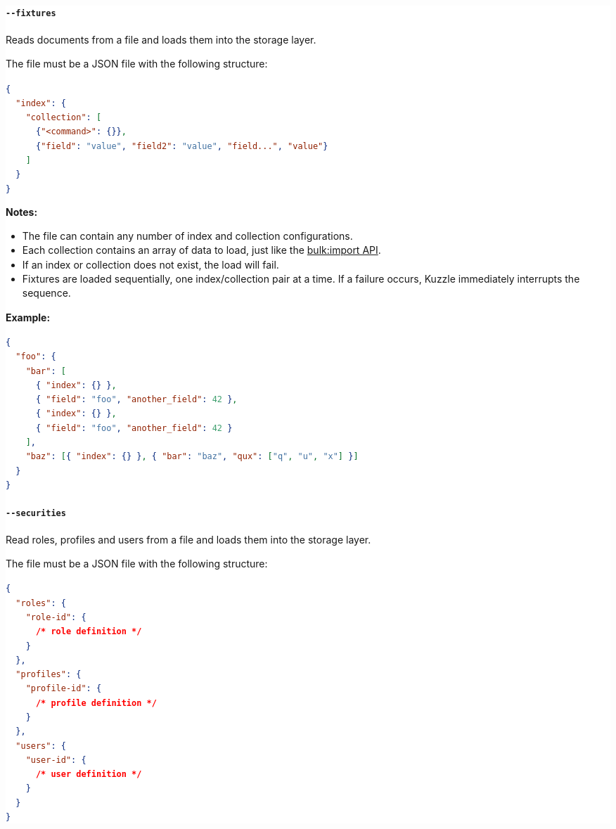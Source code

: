 #### `--fixtures`

Reads documents from a file and loads them into the storage layer.

The file must be a JSON file with the following structure:

```json
{
  "index": {
    "collection": [
      {"<command>": {}},
      {"field": "value", "field2": "value", "field...", "value"}
    ]
  }
}
```

**Notes:**

- The file can contain any number of index and collection configurations.
- Each collection contains an array of data to load, just like the [bulk:import API](/core/1/api/controllers/bulk/import).
- If an index or collection does not exist, the load will fail.
- Fixtures are loaded sequentially, one index/collection pair at a time. If a failure occurs, Kuzzle immediately interrupts the sequence.

**Example:**

```json
{
  "foo": {
    "bar": [
      { "index": {} },
      { "field": "foo", "another_field": 42 },
      { "index": {} },
      { "field": "foo", "another_field": 42 }
    ],
    "baz": [{ "index": {} }, { "bar": "baz", "qux": ["q", "u", "x"] }]
  }
}
```

#### `--securities`

Read roles, profiles and users from a file and loads them into the storage layer.

The file must be a JSON file with the following structure:

```json
{
  "roles": {
    "role-id": {
      /* role definition */
    }
  },
  "profiles": {
    "profile-id": {
      /* profile definition */
    }
  },
  "users": {
    "user-id": {
      /* user definition */
    }
  }
}
```
